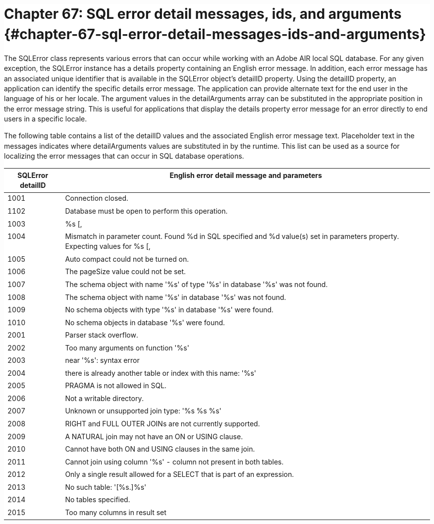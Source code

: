 # Chapter 67: SQL error detail messages, ids, and arguments {#chapter-67-sql-error-detail-messages-ids-and-arguments}

The SQLError class represents various errors that can occur while working with an Adobe AIR local SQL database. For any given exception, the SQLError instance has a details property containing an English error message. In addition, each error message has an associated unique identifier that is available in the SQLError object’s detailID property. Using the detailID property, an application can identify the specific details error message. The application can provide alternate text for the end user in the language of his or her locale. The argument values in the detailArguments array can be substituted in the appropriate position in the error message string. This is useful for applications that display the details property error message for an error directly to end users in a specific locale.

The following table contains a list of the detailID values and the associated English error message text. Placeholder text in the messages indicates where detailArguments values are substituted in by the runtime. This list can be used as a source for localizing the error messages that can occur in SQL database operations.

| SQLError detailID | English error detail message and parameters |
| --- | --- |
| 1001 | Connection closed. |
| 1102 | Database must be open to perform this operation. |
| 1003 | %s [,|and %s] parameter name(s) found in parameters property but not in the SQL specified. |
| 1004 | Mismatch in parameter count. Found %d in SQL specified and %d value(s) set in parameters property. Expecting values for %s [,|and %s]. |
| 1005 | Auto compact could not be turned on. |
| 1006 | The pageSize value could not be set. |
| 1007 | The schema object with name &#039;%s&#039; of type &#039;%s&#039; in database &#039;%s&#039; was not found. |
| 1008 | The schema object with name &#039;%s&#039; in database &#039;%s&#039; was not found. |
| 1009 | No schema objects with type &#039;%s&#039; in database &#039;%s&#039; were found. |
| 1010 | No schema objects in database &#039;%s&#039; were found. |
| 2001 | Parser stack overflow. |
| 2002 | Too many arguments on function &#039;%s&#039; |
| 2003 | near &#039;%s&#039;: syntax error |
| 2004 | there is already another table or index with this name: &#039;%s&#039; |
| 2005 | PRAGMA is not allowed in SQL. |
| 2006 | Not a writable directory. |
| 2007 | Unknown or unsupported join type: &#039;%s %s %s&#039; |
| 2008 | RIGHT and FULL OUTER JOINs are not currently supported. |
| 2009 | A NATURAL join may not have an ON or USING clause. |
| 2010 | Cannot have both ON and USING clauses in the same join. |
| 2011 | Cannot join using column &#039;%s&#039; - column not present in both tables. |
| 2012 | Only a single result allowed for a SELECT that is part of an expression. |
| 2013 | No such table: &#039;[%s.]%s&#039; |
| 2014 | No tables specified. |
| 2015 | Too many columns in result set|too many columns on &#039;%s&#039;. |